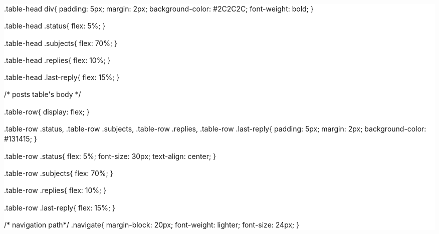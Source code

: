 .table-head div{
    padding: 5px;
    margin: 2px;
    background-color: #2C2C2C;
    font-weight: bold;
}

.table-head .status{
    flex: 5%;
}

.table-head .subjects{
    flex: 70%;
}

.table-head .replies{
    flex: 10%;
}

.table-head .last-reply{
    flex: 15%;
}

/* posts table's body  */

.table-row{
    display: flex;
}

.table-row .status, .table-row .subjects, .table-row .replies, .table-row .last-reply{
    padding: 5px;
    margin: 2px;
    background-color: #131415;
}

.table-row .status{
    flex: 5%;
    font-size: 30px;
    text-align: center;
}

.table-row .subjects{
    flex: 70%;
}

.table-row .replies{
    flex: 10%;
}

.table-row .last-reply{
    flex: 15%;
}

/* navigation path*/
.navigate{
    margin-block: 20px;
    font-weight: lighter;
    font-size: 24px;
}
